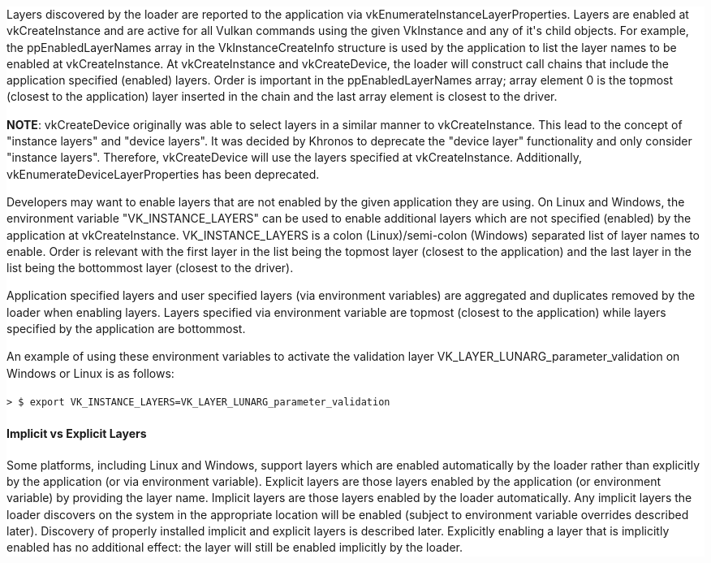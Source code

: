 Layers discovered by the loader are reported to the application via
vkEnumerateInstanceLayerProperties.  Layers are enabled at vkCreateInstance
and are active for all Vulkan commands using the given VkInstance and any
of it's child objects.  For example, the ppEnabledLayerNames array in the
VkInstanceCreateInfo structure is used by the application to list the layer
names to be enabled at vkCreateInstance. At vkCreateInstance and
vkCreateDevice, the loader will construct call chains that include the application
specified (enabled) layers.  Order is important in the
ppEnabledLayerNames array; array element 0 is the topmost (closest to the
application) layer inserted in the chain and the last array element is closest
to the driver.

**NOTE**: vkCreateDevice originally was able to select layers in a
similar manner to vkCreateInstance.  This lead to the concept of "instance
layers" and "device layers".  It was decided by Khronos to deprecate the
"device layer" functionality and only consider "instance layers".
Therefore, vkCreateDevice will use the layers specified at vkCreateInstance.
Additionally, vkEnumerateDeviceLayerProperties has been deprecated.  

Developers may want to enable layers that are not enabled by the given
application they are using. On Linux and Windows, the environment variable
"VK\_INSTANCE\_LAYERS" can be used to enable
additional layers which are not specified (enabled) by the application at
vkCreateInstance. VK\_INSTANCE\_LAYERS is a colon
(Linux)/semi-colon (Windows) separated list of layer names to enable. Order is
relevant with the first layer in the list being the topmost layer (closest to
the application) and the last layer in the list being the bottommost layer
(closest to the driver).

Application specified layers and user specified layers (via environment
variables) are aggregated and duplicates removed by the loader when enabling
layers. Layers specified via environment variable are topmost (closest to the
application) while layers specified by the application are bottommost.

An example of using these environment variables to activate the validation
layer VK\_LAYER\_LUNARG\_parameter\_validation on Windows or Linux is as follows:

```
> $ export VK_INSTANCE_LAYERS=VK_LAYER_LUNARG_parameter_validation

```

#### Implicit vs Explicit Layers

Some platforms, including Linux and Windows, support layers which are enabled
automatically by the loader rather than explicitly by the application (or via
environment variable). Explicit layers are those layers enabled by the
application (or environment variable) by providing the layer name. Implicit
layers are those layers enabled by the loader automatically. Any implicit
layers the loader discovers on the system in the appropriate location will be
enabled (subject to environment variable overrides described later). Discovery
of properly installed implicit and explicit layers is described later.
Explicitly enabling a layer that is implicitly enabled has no additional
effect: the layer will still be enabled implicitly by the loader.
